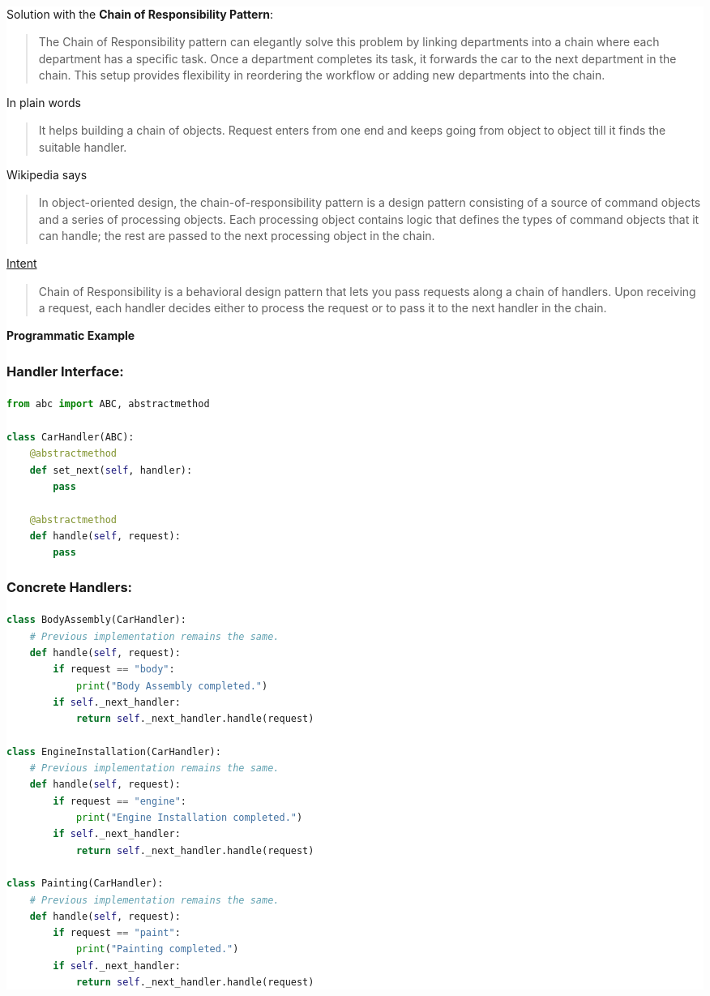 Solution with the **Chain of Responsibility Pattern**:
> The Chain of Responsibility pattern can elegantly solve this problem by linking departments into a chain where each department has a specific task. Once a department completes its task, it forwards the car to the next department in the chain. This setup provides flexibility in reordering the workflow or adding new departments into the chain.

In plain words
> It helps building a chain of objects. Request enters from one end and keeps going from object to object till it finds the suitable handler.

Wikipedia says
> In object-oriented design, the chain-of-responsibility pattern is a design pattern consisting of a source of command objects and a series of processing objects. Each processing object contains logic that defines the types of command objects that it can handle; the rest are passed to the next processing object in the chain.


[Intent](https://refactoring.guru/design-patterns/chain-of-responsibility)
> Chain of Responsibility is a behavioral design pattern that lets you pass requests along a chain of handlers. Upon receiving a request, each handler decides either to process the request or to pass it to the next handler in the chain.

**Programmatic Example**

### Handler Interface:

```python
from abc import ABC, abstractmethod

class CarHandler(ABC):
    @abstractmethod
    def set_next(self, handler):
        pass

    @abstractmethod
    def handle(self, request):
        pass

```

### Concrete Handlers:

```python
class BodyAssembly(CarHandler):
    # Previous implementation remains the same.
    def handle(self, request):
        if request == "body":
            print("Body Assembly completed.")
        if self._next_handler:
            return self._next_handler.handle(request)

class EngineInstallation(CarHandler):
    # Previous implementation remains the same.
    def handle(self, request):
        if request == "engine":
            print("Engine Installation completed.")
        if self._next_handler:
            return self._next_handler.handle(request)

class Painting(CarHandler):
    # Previous implementation remains the same.
    def handle(self, request):
        if request == "paint":
            print("Painting completed.")
        if self._next_handler:
            return self._next_handler.handle(request)

```